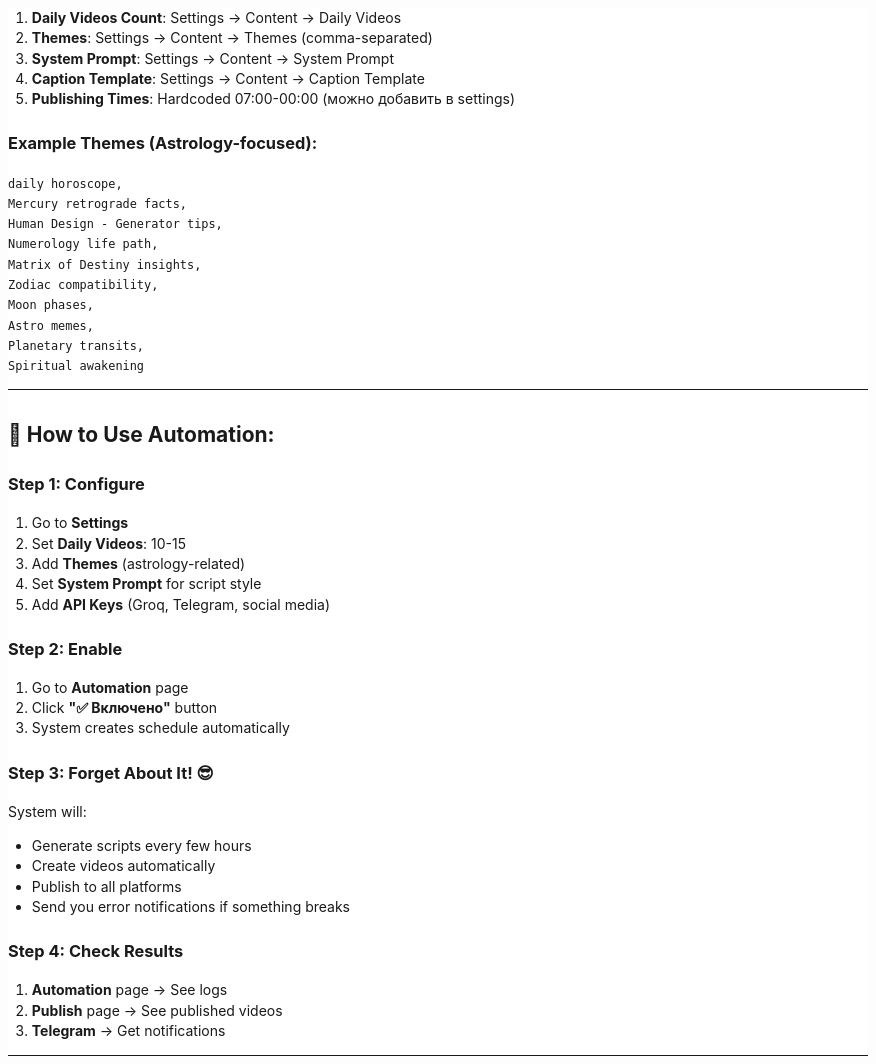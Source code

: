 1. **Daily Videos Count**: Settings → Content → Daily Videos
2. **Themes**: Settings → Content → Themes (comma-separated)
3. **System Prompt**: Settings → Content → System Prompt
4. **Caption Template**: Settings → Content → Caption Template
5. **Publishing Times**: Hardcoded 07:00-00:00 (можно добавить в settings)

### Example Themes (Astrology-focused):

```
daily horoscope,
Mercury retrograde facts,
Human Design - Generator tips,
Numerology life path,
Matrix of Destiny insights,
Zodiac compatibility,
Moon phases,
Astro memes,
Planetary transits,
Spiritual awakening
```

---

## 🚀 How to Use Automation:

### Step 1: Configure

1. Go to **Settings**
2. Set **Daily Videos**: 10-15
3. Add **Themes** (astrology-related)
4. Set **System Prompt** for script style
5. Add **API Keys** (Groq, Telegram, social media)

### Step 2: Enable

1. Go to **Automation** page
2. Click **"✅ Включено"** button
3. System creates schedule automatically

### Step 3: Forget About It! 😎

System will:
- Generate scripts every few hours
- Create videos automatically
- Publish to all platforms
- Send you error notifications if something breaks

### Step 4: Check Results

1. **Automation** page → See logs
2. **Publish** page → See published videos
3. **Telegram** → Get notifications

---